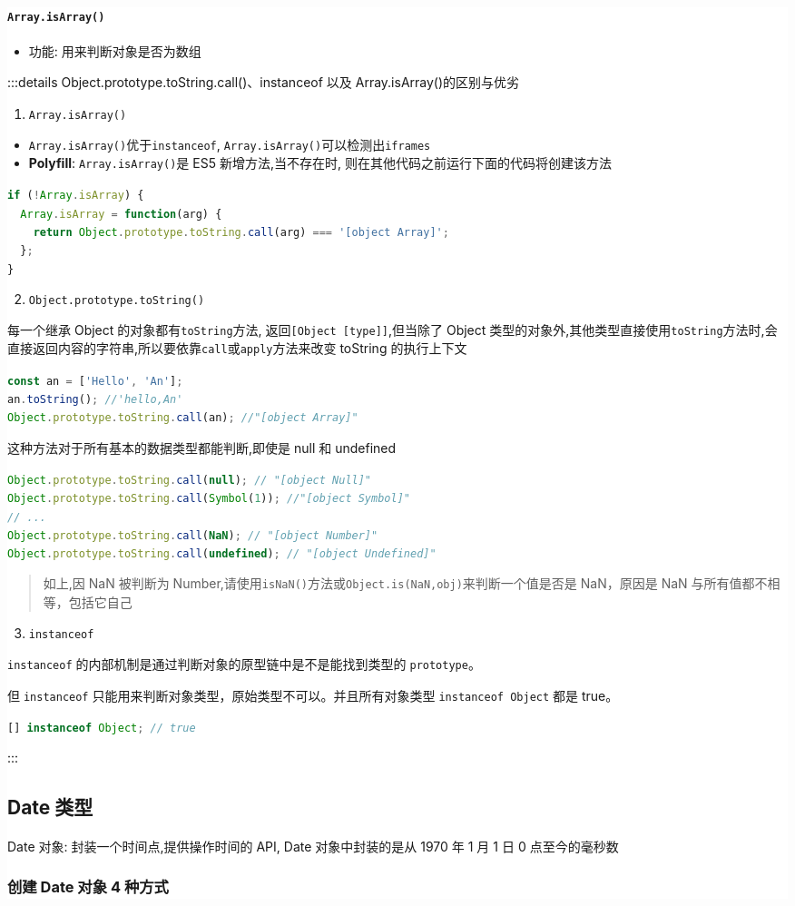 #### `Array.isArray()`

- 功能: 用来判断对象是否为数组

:::details Object.prototype.toString.call()、instanceof 以及 Array.isArray()的区别与优劣

1. `Array.isArray()`

- `Array.isArray()`优于`instanceof`, `Array.isArray()`可以检测出`iframes`
- **Polyfill**: `Array.isArray()`是 ES5 新增方法,当不存在时, 则在其他代码之前运行下面的代码将创建该方法

```js
if (!Array.isArray) {
  Array.isArray = function(arg) {
    return Object.prototype.toString.call(arg) === '[object Array]';
  };
}
```

2. `Object.prototype.toString()`

每一个继承 Object 的对象都有`toString`方法, 返回`[Object [type]]`,但当除了 Object 类型的对象外,其他类型直接使用`toString`方法时,会直接返回内容的字符串,所以要依靠`call`或`apply`方法来改变 toString 的执行上下文

```js
const an = ['Hello', 'An'];
an.toString(); //'hello,An'
Object.prototype.toString.call(an); //"[object Array]"
```

这种方法对于所有基本的数据类型都能判断,即使是 null 和 undefined

```js
Object.prototype.toString.call(null); // "[object Null]"
Object.prototype.toString.call(Symbol(1)); //"[object Symbol]"
// ...
Object.prototype.toString.call(NaN); // "[object Number]"
Object.prototype.toString.call(undefined); // "[object Undefined]"
```

> 如上,因 NaN 被判断为 Number,请使用`isNaN()`方法或`Object.is(NaN,obj)`来判断一个值是否是 NaN，原因是 NaN 与所有值都不相等，包括它自己

3. `instanceof`

`instanceof` 的内部机制是通过判断对象的原型链中是不是能找到类型的 `prototype`。

但 `instanceof` 只能用来判断对象类型，原始类型不可以。并且所有对象类型 `instanceof Object` 都是 true。

```js
[] instanceof Object; // true
```

:::

## Date 类型

Date 对象: 封装一个时间点,提供操作时间的 API, Date 对象中封装的是从 1970 年 1 月 1 日 0 点至今的毫秒数

### 创建 Date 对象 4 种方式
